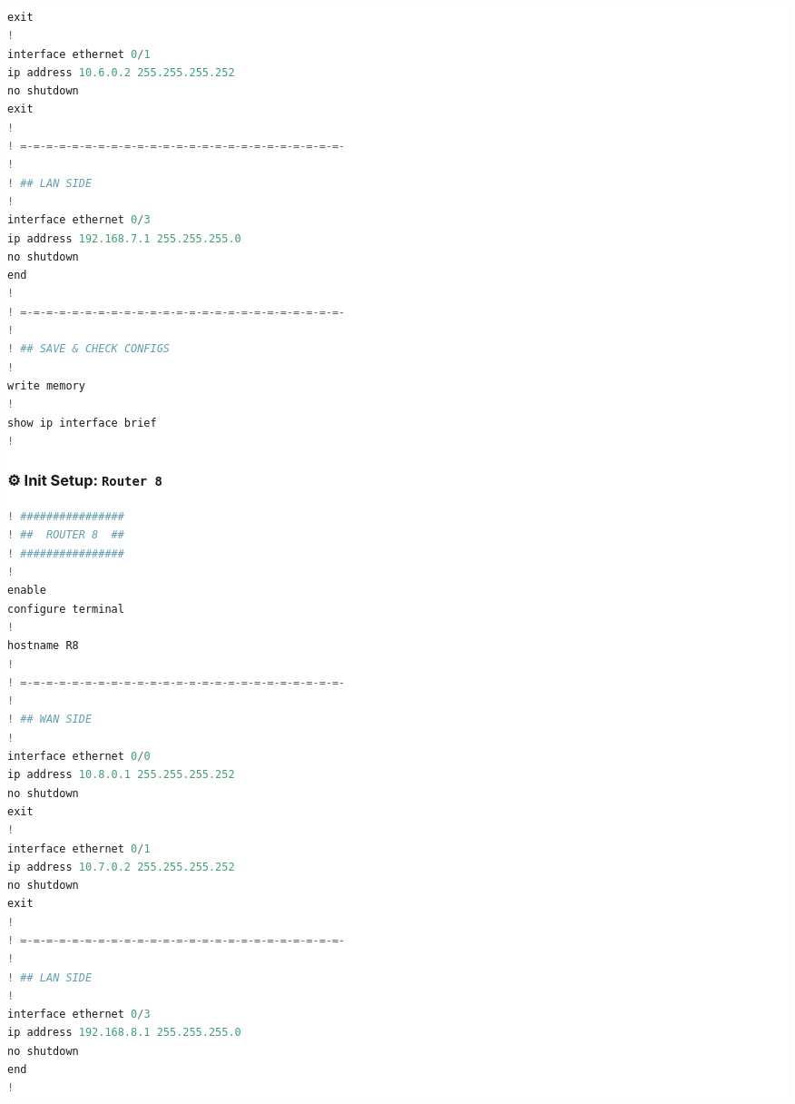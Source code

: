 ````py
exit
!
interface ethernet 0/1
ip address 10.6.0.2 255.255.255.252
no shutdown
exit
!
! =-=-=-=-=-=-=-=-=-=-=-=-=-=-=-=-=-=-=-=-=-=-=-=-=-
!
! ## LAN SIDE
!
interface ethernet 0/3
ip address 192.168.7.1 255.255.255.0
no shutdown
end
!
! =-=-=-=-=-=-=-=-=-=-=-=-=-=-=-=-=-=-=-=-=-=-=-=-=-
!
! ## SAVE & CHECK CONFIGS
!
write memory
!
show ip interface brief
!


````

### ⚙️ Init Setup: `Router 8`

````py
! ################
! ##  ROUTER 8  ##
! ################
!
enable
configure terminal
!
hostname R8
!
! =-=-=-=-=-=-=-=-=-=-=-=-=-=-=-=-=-=-=-=-=-=-=-=-=-
!
! ## WAN SIDE
!
interface ethernet 0/0
ip address 10.8.0.1 255.255.255.252
no shutdown
exit
!
interface ethernet 0/1
ip address 10.7.0.2 255.255.255.252
no shutdown
exit
!
! =-=-=-=-=-=-=-=-=-=-=-=-=-=-=-=-=-=-=-=-=-=-=-=-=-
!
! ## LAN SIDE
!
interface ethernet 0/3
ip address 192.168.8.1 255.255.255.0
no shutdown
end
!
````